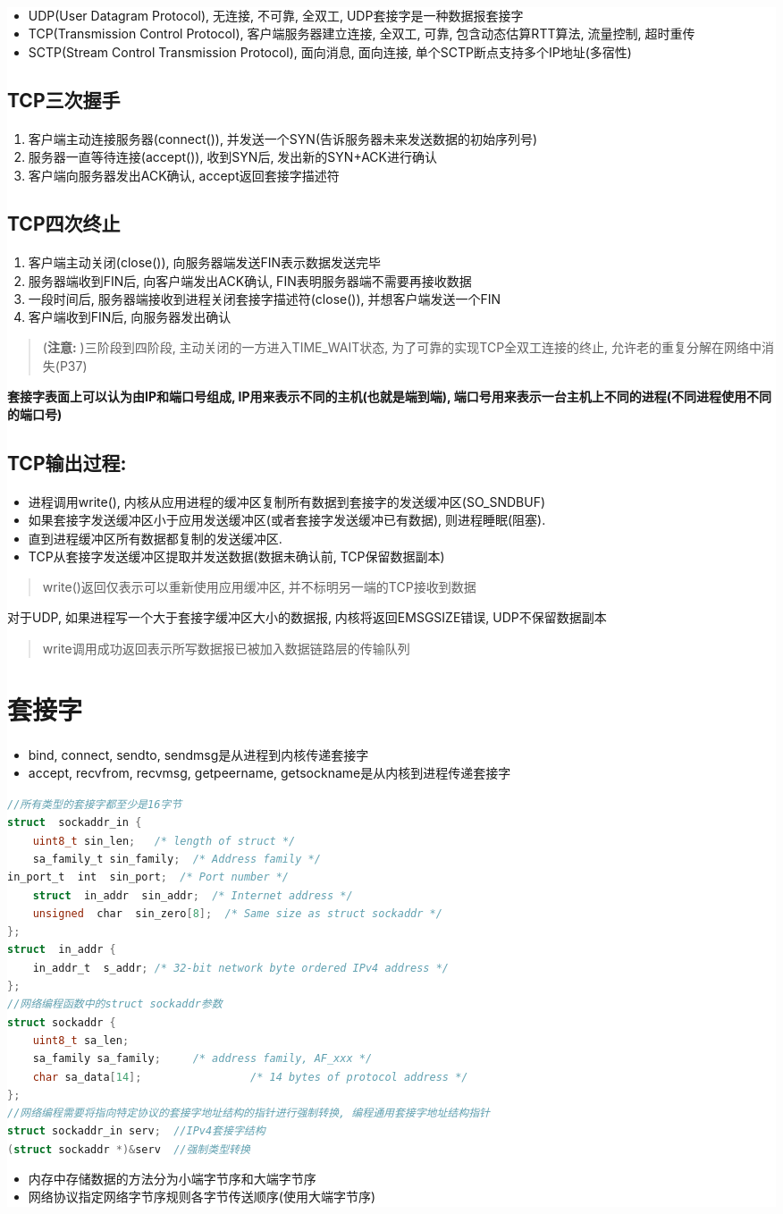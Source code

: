 * UDP(User Datagram Protocol), 无连接, 不可靠, 全双工, UDP套接字是一种数据报套接字
* TCP(Transmission Control Protocol), 客户端服务器建立连接, 全双工, 可靠, 包含动态估算RTT算法, 流量控制, 超时重传
* SCTP(Stream Control Transmission Protocol), 面向消息, 面向连接, 单个SCTP断点支持多个IP地址(多宿性)

## **TCP三次握手**

1. 客户端主动连接服务器(connect()), 并发送一个SYN(告诉服务器未来发送数据的初始序列号)
1. 服务器一直等待连接(accept()), 收到SYN后, 发出新的SYN+ACK进行确认
1. 客户端向服务器发出ACK确认, accept返回套接字描述符

## TCP四次终止

1. 客户端主动关闭(close()), 向服务器端发送FIN表示数据发送完毕
1. 服务器端收到FIN后, 向客户端发出ACK确认, FIN表明服务器端不需要再接收数据
1. 一段时间后, 服务器端接收到进程关闭套接字描述符(close()), 并想客户端发送一个FIN
1. 客户端收到FIN后, 向服务器发出确认


> (**注意:** )三阶段到四阶段, 主动关闭的一方进入TIME_WAIT状态, 为了可靠的实现TCP全双工连接的终止, 允许老的重复分解在网络中消失(P37)

**套接字表面上可以认为由IP和端口号组成, IP用来表示不同的主机(也就是端到端), 端口号用来表示一台主机上不同的进程(不同进程使用不同的端口号)**

## TCP输出过程:

* 进程调用write(), 内核从应用进程的缓冲区复制所有数据到套接字的发送缓冲区(SO_SNDBUF)
* 如果套接字发送缓冲区小于应用发送缓冲区(或者套接字发送缓冲已有数据), 则进程睡眠(阻塞).
* 直到进程缓冲区所有数据都复制的发送缓冲区.
* TCP从套接字发送缓冲区提取并发送数据(数据未确认前, TCP保留数据副本)


> write()返回仅表示可以重新使用应用缓冲区, 并不标明另一端的TCP接收到数据

对于UDP, 如果进程写一个大于套接字缓冲区大小的数据报, 内核将返回EMSGSIZE错误, UDP不保留数据副本

> write调用成功返回表示所写数据报已被加入数据链路层的传输队列

# 套接字

* bind, connect, sendto, sendmsg是从进程到内核传递套接字
* accept, recvfrom, recvmsg, getpeername, getsockname是从内核到进程传递套接字
```c
//所有类型的套接字都至少是16字节  
struct  sockaddr_in {  
    uint8_t sin_len;   /* length of struct */  
    sa_family_t sin_family;  /* Address family */  
in_port_t  int  sin_port;  /* Port number */  
    struct  in_addr  sin_addr;  /* Internet address */  
    unsigned  char  sin_zero[8];  /* Same size as struct sockaddr */  
};  
struct  in_addr {  
    in_addr_t  s_addr; /* 32-bit network byte ordered IPv4 address */  
};  
//网络编程函数中的struct sockaddr参数  
struct sockaddr {  
    uint8_t sa_len;      
    sa_family sa_family;     /* address family, AF_xxx */  
    char sa_data[14];                 /* 14 bytes of protocol address */  
};  
//网络编程需要将指向特定协议的套接字地址结构的指针进行强制转换, 编程通用套接字地址结构指针  
struct sockaddr_in serv;  //IPv4套接字结构  
(struct sockaddr *)&serv  //强制类型转换
```
* 内存中存储数据的方法分为小端字节序和大端字节序
* 网络协议指定网络字节序规则各字节传送顺序(使用大端字节序)


[0]: http://andrewliu.tk/2015/07/05/UNIX%E7%BD%91%E7%BB%9C%E7%BC%96%E7%A8%8B%E5%9F%BA%E7%A1%80/